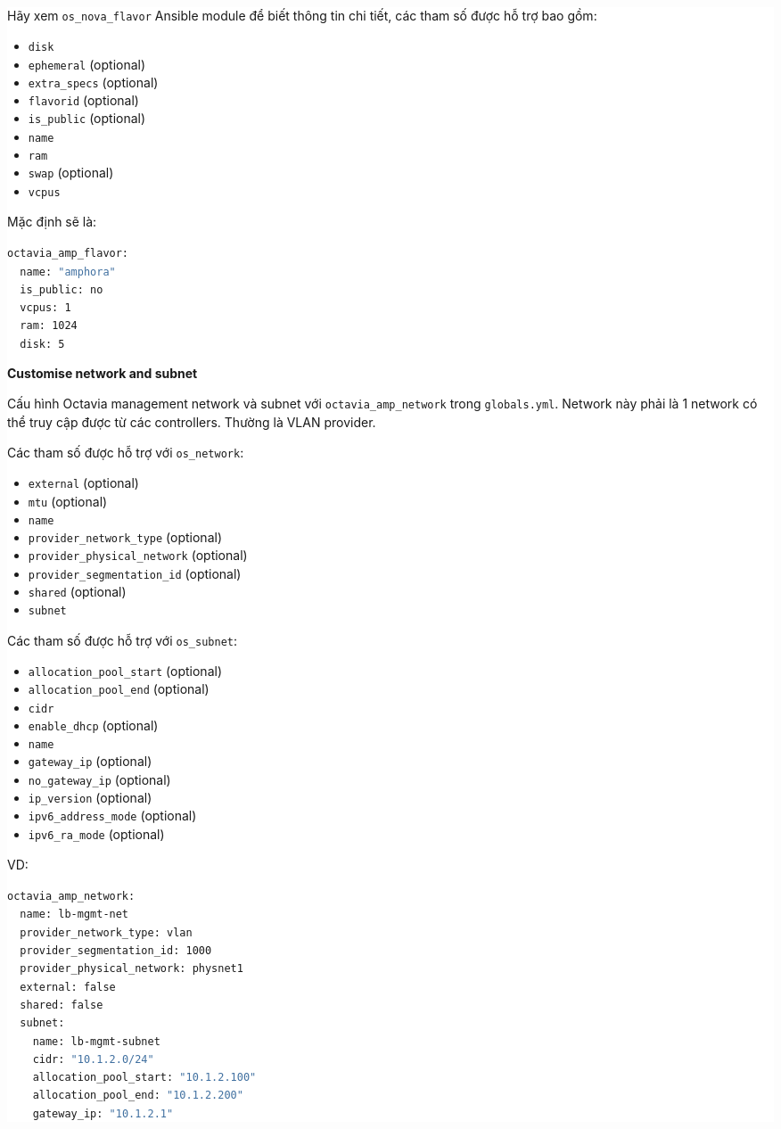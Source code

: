 Hãy xem ```os_nova_flavor``` Ansible module để biết thông tin chi tiết, các tham số được hỗ trợ bao gồm:

- ```disk```
- ```ephemeral``` (optional)
- ```extra_specs``` (optional)
- ```flavorid``` (optional)
- ```is_public``` (optional)
- ```name```
- ```ram```
- ```swap``` (optional)
- ```vcpus```

Mặc định sẽ là:

```sh
octavia_amp_flavor:
  name: "amphora"
  is_public: no
  vcpus: 1
  ram: 1024
  disk: 5
```

**Customise network and subnet**

Cấu hình Octavia management network và subnet với ```octavia_amp_network``` trong ```globals.yml```. Network này phải là 1 network có thể truy cập được từ các controllers. Thường là VLAN provider.

Các tham số được hỗ trợ với ```os_network```:

- ```external``` (optional)
- ```mtu``` (optional)
- ```name```
- ```provider_network_type``` (optional)
- ```provider_physical_network``` (optional)
- ```provider_segmentation_id``` (optional)
- ```shared``` (optional)
- ```subnet```

Các tham số được hỗ trợ với ```os_subnet```:

- ```allocation_pool_start``` (optional)
- ```allocation_pool_end``` (optional)
- ```cidr```
- ```enable_dhcp``` (optional)
- ```name```
- ```gateway_ip``` (optional)
- ```no_gateway_ip``` (optional)
- ```ip_version``` (optional)
- ```ipv6_address_mode``` (optional)
- ```ipv6_ra_mode``` (optional)

VD:

```sh
octavia_amp_network:
  name: lb-mgmt-net
  provider_network_type: vlan
  provider_segmentation_id: 1000
  provider_physical_network: physnet1
  external: false
  shared: false
  subnet:
    name: lb-mgmt-subnet
    cidr: "10.1.2.0/24"
    allocation_pool_start: "10.1.2.100"
    allocation_pool_end: "10.1.2.200"
    gateway_ip: "10.1.2.1"
```
